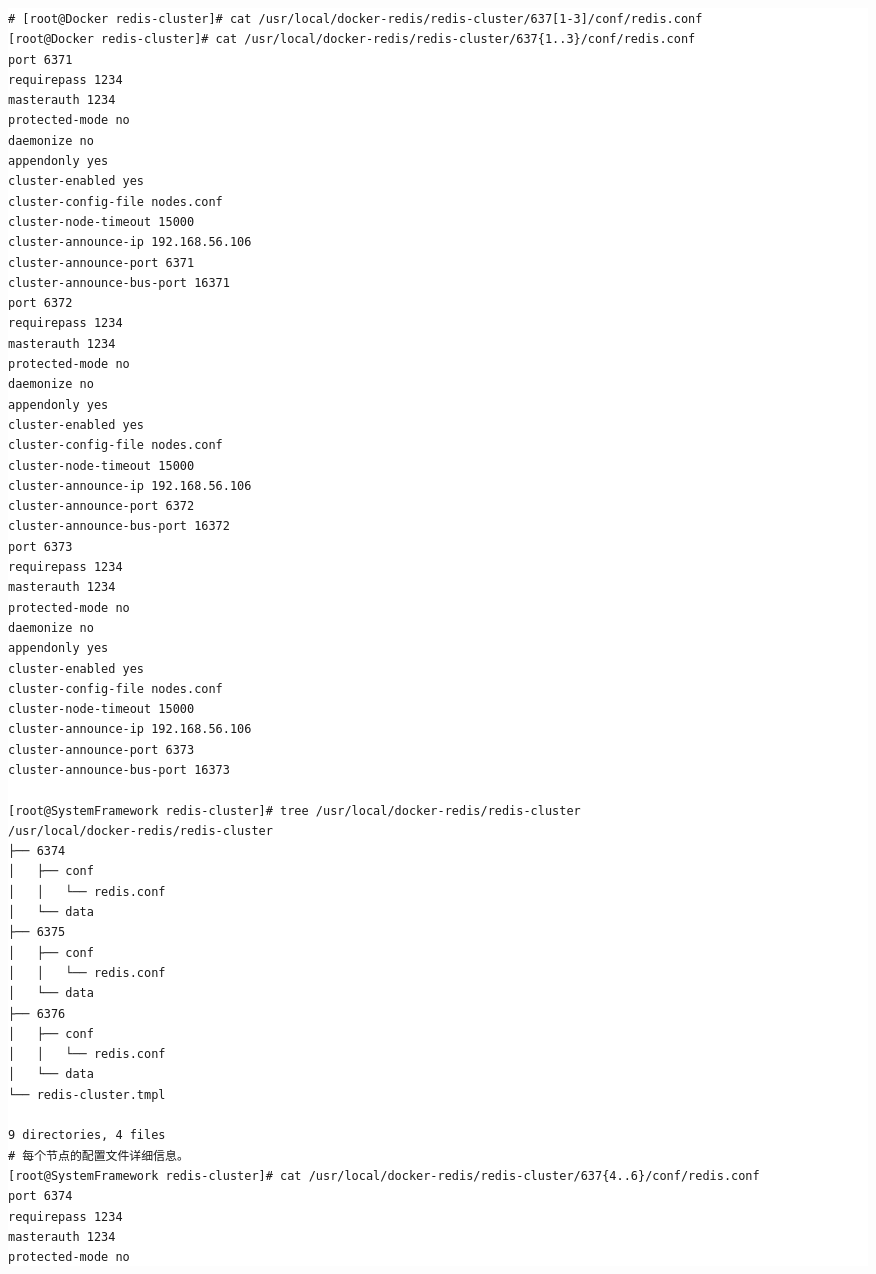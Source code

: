 ```
# [root@Docker redis-cluster]# cat /usr/local/docker-redis/redis-cluster/637[1-3]/conf/redis.conf  
[root@Docker redis-cluster]# cat /usr/local/docker-redis/redis-cluster/637{1..3}/conf/redis.conf
port 6371
requirepass 1234
masterauth 1234
protected-mode no
daemonize no
appendonly yes
cluster-enabled yes
cluster-config-file nodes.conf
cluster-node-timeout 15000
cluster-announce-ip 192.168.56.106
cluster-announce-port 6371
cluster-announce-bus-port 16371
port 6372
requirepass 1234
masterauth 1234
protected-mode no
daemonize no
appendonly yes
cluster-enabled yes
cluster-config-file nodes.conf
cluster-node-timeout 15000
cluster-announce-ip 192.168.56.106
cluster-announce-port 6372
cluster-announce-bus-port 16372
port 6373
requirepass 1234
masterauth 1234
protected-mode no
daemonize no
appendonly yes
cluster-enabled yes
cluster-config-file nodes.conf
cluster-node-timeout 15000
cluster-announce-ip 192.168.56.106
cluster-announce-port 6373
cluster-announce-bus-port 16373

[root@SystemFramework redis-cluster]# tree /usr/local/docker-redis/redis-cluster
/usr/local/docker-redis/redis-cluster
├── 6374
│   ├── conf
│   │   └── redis.conf
│   └── data
├── 6375
│   ├── conf
│   │   └── redis.conf
│   └── data
├── 6376
│   ├── conf
│   │   └── redis.conf
│   └── data
└── redis-cluster.tmpl

9 directories, 4 files
# 每个节点的配置文件详细信息。
[root@SystemFramework redis-cluster]# cat /usr/local/docker-redis/redis-cluster/637{4..6}/conf/redis.conf   
port 6374
requirepass 1234
masterauth 1234
protected-mode no
```